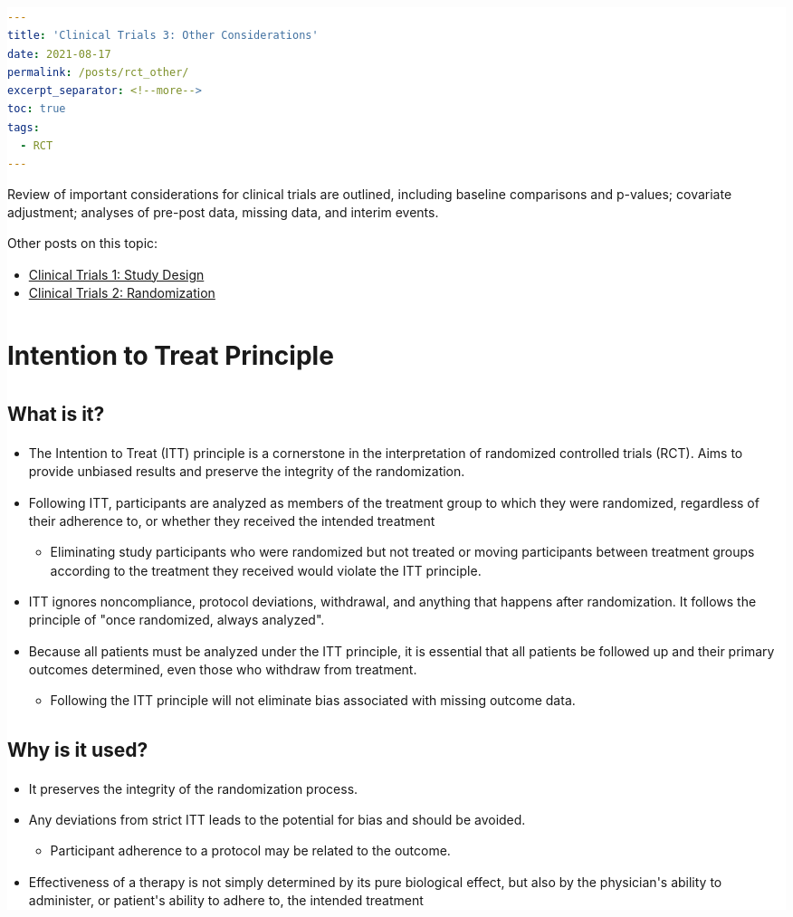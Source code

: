```yaml
---
title: 'Clinical Trials 3: Other Considerations'
date: 2021-08-17
permalink: /posts/rct_other/
excerpt_separator: <!--more-->
toc: true
tags:
  - RCT
---
```


Review of important considerations for clinical trials are outlined, including baseline comparisons and p-values; covariate adjustment; analyses of pre-post data, missing data, and interim events.




Other posts on this topic:
- [Clinical Trials 1: Study Design](/posts/rct_design/)
- [Clinical Trials 2: Randomization](/posts/randomization/)


# Intention to Treat Principle 

## What is it?

-   The Intention to Treat (ITT) principle is a cornerstone in the interpretation of randomized controlled trials (RCT). Aims to provide unbiased results and preserve the integrity of the randomization.

-   Following ITT, participants are analyzed as members of the treatment group to which they were randomized, regardless of their adherence to, or whether they received the intended treatment

    -   Eliminating study participants who were randomized but not treated or moving participants between treatment groups according to the treatment they received would violate the ITT principle.

-   ITT ignores noncompliance, protocol deviations, withdrawal, and anything that happens after
    randomization. It follows the principle of "once randomized, always analyzed".

-   Because all patients must be analyzed under the ITT principle, it is essential that all patients be followed up and their primary outcomes determined, even those who withdraw from treatment.

    -   Following the ITT principle will not eliminate bias associated with missing outcome data.

## Why is it used?

-   It preserves the integrity of the randomization process.

-   Any deviations from strict ITT leads to the potential for bias and should be avoided.

    -   Participant adherence to a protocol may be related to the outcome.

-   Effectiveness of a therapy is not simply determined by its pure biological effect, but also by the physician's ability to administer, or patient's ability to adhere to, the intended treatment
